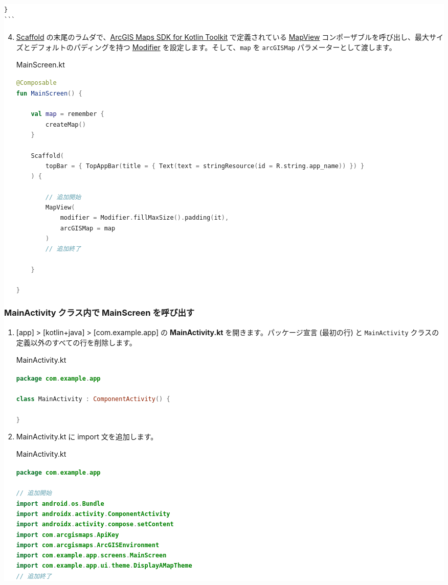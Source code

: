     }
    ```
4. [Scaffold](https://developer.android.com/jetpack/compose/components/scaffold) の末尾のラムダで、[ArcGIS Maps SDK for Kotlin Toolkit](https://github.com/Esri/arcgis-maps-sdk-kotlin-toolkit) で定義されている [MapView](https://developers.arcgis.com/kotlin/toolkit-api-reference/arcgis-maps-kotlin-toolkit/com.arcgismaps.toolkit.geoviewcompose/-map-view.html) コンポーザブルを呼び出し、最大サイズとデフォルトのパディングを持つ [Modifier](https://developer.android.com/reference/kotlin/androidx/compose/ui/Modifier) を設定します。そして、`map` を `arcGISMap` パラメーターとして渡します。

    MainScreen.kt

    ```kt
    @Composable
    fun MainScreen() {

        val map = remember {
            createMap()
        }

        Scaffold(
            topBar = { TopAppBar(title = { Text(text = stringResource(id = R.string.app_name)) }) }
        ) {

            // 追加開始
            MapView(
                modifier = Modifier.fillMaxSize().padding(it),
                arcGISMap = map
            )
            // 追加終了

        }

    }
    ```

### MainActivity クラス内で MainScreen を呼び出す
1. [app] > [kotlin+java] > [com.example.app] の <b>MainActivity.kt</b> を開きます。パッケージ宣言 (最初の行) と `MainActivity` クラスの定義以外のすべての行を削除します。

    MainActivity.kt

    ```kt
    package com.example.app

    class MainActivity : ComponentActivity() {

    }
    ```

2. MainActivity.kt に import 文を追加します。

    MainActivity.kt

    ```kt
    package com.example.app

    // 追加開始
    import android.os.Bundle
    import androidx.activity.ComponentActivity
    import androidx.activity.compose.setContent
    import com.arcgismaps.ApiKey
    import com.arcgismaps.ArcGISEnvironment
    import com.example.app.screens.MainScreen
    import com.example.app.ui.theme.DisplayAMapTheme
    // 追加終了
